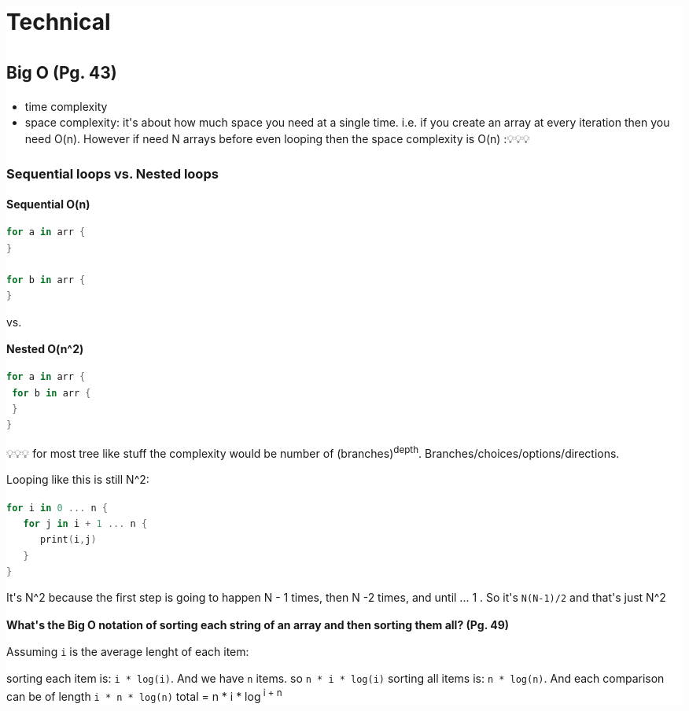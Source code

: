 # Technical
## Big O (Pg. 43)
- time complexity
- space complexity: it's about how much space you need at a single time. i.e. if you create an array at every iteration then you need O(n). However if need N arrays before even looping then the space complexity is O(n) :💡💡💡

### Sequential loops vs. Nested loops

**Sequential O(n)**
```swift
for a in arr {
}

for b in arr {
}
```

vs. 

**Nested O(n^2)**

```swift
for a in arr {
 for b in arr {
 }
}
```

💡💡💡 for most tree like stuff the complexity would be number of (branches)<sup>depth</sup>. Branches/choices/options/directions. 


Looping like this is still N^2: 

```swift
for i in 0 ... n {
   for j in i + 1 ... n {
      print(i,j)
   }
}
```

It's N^2 because the first step is going to happen N - 1 times, then N -2 times, and until ... 1 . So it's `N(N-1)/2` and that's just N^2

**What's the Big O notation of sorting each string of an array and then sorting them all? (Pg. 49)**

Assuming `i` is the average lenght of each item: 

sorting each item is: `i * log(i)`. And we have `n` items. so `n * i * log(i)`
sorting all items is: `n * log(n)`. And each comparison can be of length `i * n * log(n)`
total = n * i * log<sup> i + n </sup>
